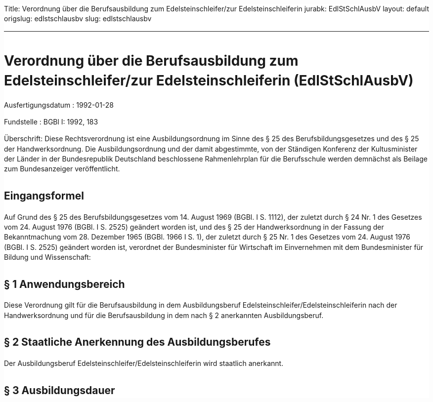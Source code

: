 Title: Verordnung über die Berufsausbildung zum Edelsteinschleifer/zur Edelsteinschleiferin
jurabk: EdlStSchlAusbV
layout: default
origslug: edlstschlausbv
slug: edlstschlausbv

---

# Verordnung über die Berufsausbildung zum Edelsteinschleifer/zur Edelsteinschleiferin (EdlStSchlAusbV)

Ausfertigungsdatum
:   1992-01-28

Fundstelle
:   BGBl I: 1992, 183

Überschrift: Diese Rechtsverordnung ist eine Ausbildungsordnung im
Sinne des § 25 des Berufsbildungsgesetzes und des § 25 der
Handwerksordnung. Die Ausbildungsordnung und der damit abgestimmte,
von der Ständigen Konferenz der Kultusminister der Länder in der
Bundesrepublik Deutschland beschlossene Rahmenlehrplan für die
Berufsschule werden demnächst als Beilage zum Bundesanzeiger
veröffentlicht.


## Eingangsformel

Auf Grund des § 25 des Berufsbildungsgesetzes vom 14. August 1969
(BGBl. I S. 1112), der zuletzt durch § 24 Nr. 1 des Gesetzes vom 24.
August 1976 (BGBl. I S. 2525) geändert worden ist, und des § 25 der
Handwerksordnung in der Fassung der Bekanntmachung vom 28. Dezember
1965 (BGBl. 1966 I S. 1), der zuletzt durch § 25 Nr. 1 des Gesetzes
vom 24. August 1976 (BGBl. I S. 2525) geändert worden ist, verordnet
der Bundesminister für Wirtschaft im Einvernehmen mit dem
Bundesminister für Bildung und Wissenschaft:


## § 1 Anwendungsbereich

Diese Verordnung gilt für die Berufsausbildung in dem Ausbildungsberuf
Edelsteinschleifer/Edelsteinschleiferin nach der Handwerksordnung und
für die Berufsausbildung in dem nach § 2 anerkannten Ausbildungsberuf.


## § 2 Staatliche Anerkennung des Ausbildungsberufes

Der Ausbildungsberuf Edelsteinschleifer/Edelsteinschleiferin wird
staatlich anerkannt.


## § 3 Ausbildungsdauer
